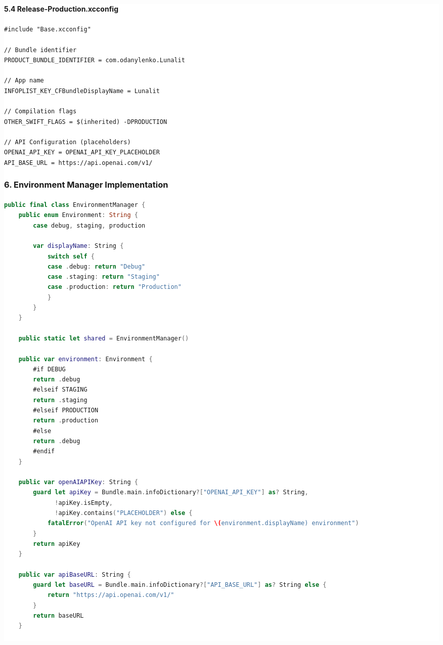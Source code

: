 #### 5.4 Release-Production.xcconfig
```
#include "Base.xcconfig"

// Bundle identifier
PRODUCT_BUNDLE_IDENTIFIER = com.odanylenko.Lunalit

// App name
INFOPLIST_KEY_CFBundleDisplayName = Lunalit

// Compilation flags
OTHER_SWIFT_FLAGS = $(inherited) -DPRODUCTION

// API Configuration (placeholders)
OPENAI_API_KEY = OPENAI_API_KEY_PLACEHOLDER
API_BASE_URL = https://api.openai.com/v1/
```

### 6. Environment Manager Implementation

```swift
public final class EnvironmentManager {
    public enum Environment: String {
        case debug, staging, production
        
        var displayName: String {
            switch self {
            case .debug: return "Debug"
            case .staging: return "Staging"
            case .production: return "Production"
            }
        }
    }
    
    public static let shared = EnvironmentManager()
    
    public var environment: Environment {
        #if DEBUG
        return .debug
        #elseif STAGING
        return .staging
        #elseif PRODUCTION
        return .production
        #else
        return .debug
        #endif
    }
    
    public var openAIAPIKey: String {
        guard let apiKey = Bundle.main.infoDictionary?["OPENAI_API_KEY"] as? String,
              !apiKey.isEmpty,
              !apiKey.contains("PLACEHOLDER") else {
            fatalError("OpenAI API key not configured for \(environment.displayName) environment")
        }
        return apiKey
    }
    
    public var apiBaseURL: String {
        guard let baseURL = Bundle.main.infoDictionary?["API_BASE_URL"] as? String else {
            return "https://api.openai.com/v1/"
        }
        return baseURL
    }
    
```